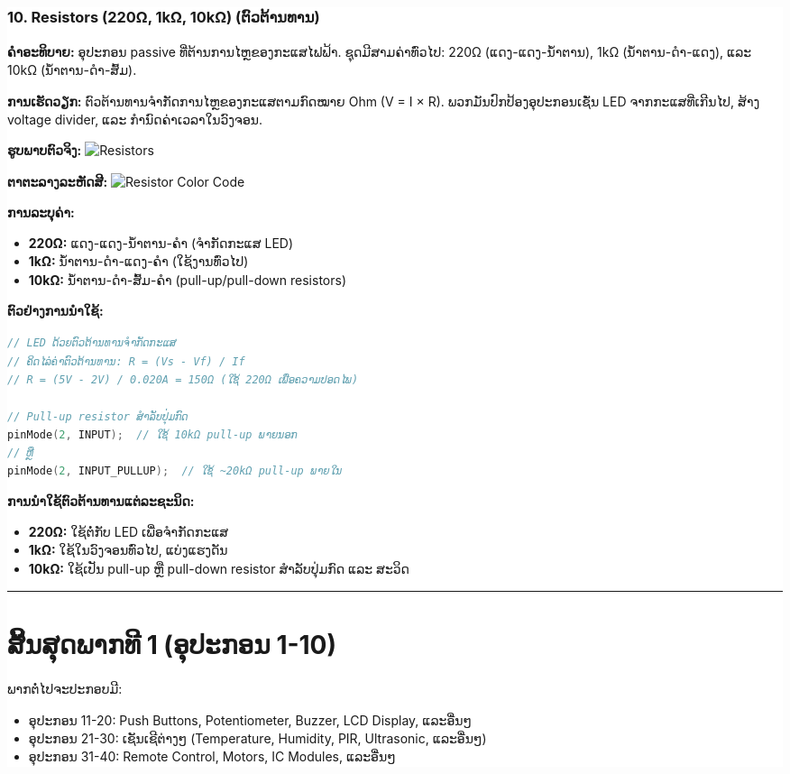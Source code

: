 
### 10. Resistors (220Ω, 1kΩ, 10kΩ) (ຕົວຕ້ານທານ)

**ຄໍາອະທິບາຍ:**
ອຸປະກອນ passive ທີ່ຕ້ານການໄຫຼຂອງກະແສໄຟຟ້າ. ຊຸດມີສາມຄ່າທົ່ວໄປ: 220Ω (ແດງ-ແດງ-ນ້ຳຕານ), 1kΩ (ນ້ຳຕານ-ດຳ-ແດງ), ແລະ 10kΩ (ນ້ຳຕານ-ດຳ-ສົ້ມ).

**ການເຮັດວຽກ:**
ຕົວຕ້ານທານຈໍາກັດການໄຫຼຂອງກະແສຕາມກົດໝາຍ Ohm (V = I × R). ພວກມັນປົກປ້ອງອຸປະກອນເຊັ່ນ LED ຈາກກະແສທີ່ເກີນໄປ, ສ້າງ voltage divider, ແລະ ກໍານົດຄ່າເວລາໃນວົງຈອນ.

**ຮູບພາບຕົວຈິງ:**
![Resistors](https://upload.wikimedia.org/wikipedia/commons/thumb/e/e8/Resistors.jpg/1200px-Resistors.jpg)

**ຕາຕະລາງລະຫັດສີ:**
![Resistor Color Code](https://www.electronics-tutorials.ws/wp-content/uploads/2018/05/resistor-res1.gif)

**ການລະບຸຄ່າ:**
- **220Ω:** ແດງ-ແດງ-ນ້ຳຕານ-ຄຳ (ຈໍາກັດກະແສ LED)
- **1kΩ:** ນ້ຳຕານ-ດຳ-ແດງ-ຄຳ (ໃຊ້ງານທົ່ວໄປ)
- **10kΩ:** ນ້ຳຕານ-ດຳ-ສົ້ມ-ຄຳ (pull-up/pull-down resistors)

**ຕົວຢ່າງການນໍາໃຊ້:**
```cpp
// LED ດ້ວຍຕົວຕ້ານທານຈໍາກັດກະແສ
// ຄິດໄລ່ຄ່າຕົວຕ້ານທານ: R = (Vs - Vf) / If
// R = (5V - 2V) / 0.020A = 150Ω (ໃຊ້ 220Ω ເພື່ອຄວາມປອດໄພ)

// Pull-up resistor ສໍາລັບປຸ່ມກົດ
pinMode(2, INPUT);  // ໃຊ້ 10kΩ pull-up ພາຍນອກ
// ຫຼື
pinMode(2, INPUT_PULLUP);  // ໃຊ້ ~20kΩ pull-up ພາຍໃນ
```

**ການນໍາໃຊ້ຕົວຕ້ານທານແຕ່ລະຊະນິດ:**
- **220Ω:** ໃຊ້ຕໍ່ກັບ LED ເພື່ອຈໍາກັດກະແສ
- **1kΩ:** ໃຊ້ໃນວົງຈອນທົ່ວໄປ, ແບ່ງແຮງດັນ
- **10kΩ:** ໃຊ້ເປັນ pull-up ຫຼື pull-down resistor ສໍາລັບປຸ່ມກົດ ແລະ ສະວິດ

---

# ສິ້ນສຸດພາກທີ 1 (ອຸປະກອນ 1-10)

ພາກຕໍ່ໄປຈະປະກອບມີ:
- ອຸປະກອນ 11-20: Push Buttons, Potentiometer, Buzzer, LCD Display, ແລະອື່ນໆ
- ອຸປະກອນ 21-30: ເຊັນເຊີຕ່າງໆ (Temperature, Humidity, PIR, Ultrasonic, ແລະອື່ນໆ)
- ອຸປະກອນ 31-40: Remote Control, Motors, IC Modules, ແລະອື່ນໆ